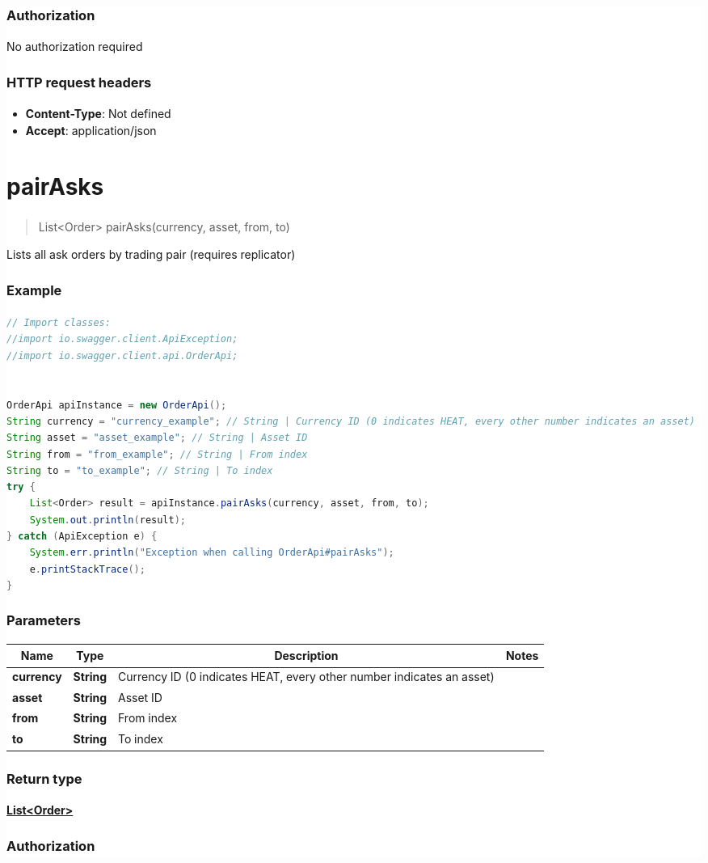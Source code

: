 ### Authorization

No authorization required

### HTTP request headers

 - **Content-Type**: Not defined
 - **Accept**: application/json

<a name="pairAsks"></a>
# **pairAsks**
> List&lt;Order&gt; pairAsks(currency, asset, from, to)

Lists all ask orders by trading pair (requires replicator)

### Example
```java
// Import classes:
//import io.swagger.client.ApiException;
//import io.swagger.client.api.OrderApi;


OrderApi apiInstance = new OrderApi();
String currency = "currency_example"; // String | Currency ID (0 indicates HEAT, every other number indicates an asset)
String asset = "asset_example"; // String | Asset ID
String from = "from_example"; // String | From index
String to = "to_example"; // String | To index
try {
    List<Order> result = apiInstance.pairAsks(currency, asset, from, to);
    System.out.println(result);
} catch (ApiException e) {
    System.err.println("Exception when calling OrderApi#pairAsks");
    e.printStackTrace();
}
```

### Parameters

Name | Type | Description  | Notes
------------- | ------------- | ------------- | -------------
 **currency** | **String**| Currency ID (0 indicates HEAT, every other number indicates an asset) |
 **asset** | **String**| Asset ID |
 **from** | **String**| From index |
 **to** | **String**| To index |

### Return type

[**List&lt;Order&gt;**](Order.md)

### Authorization
